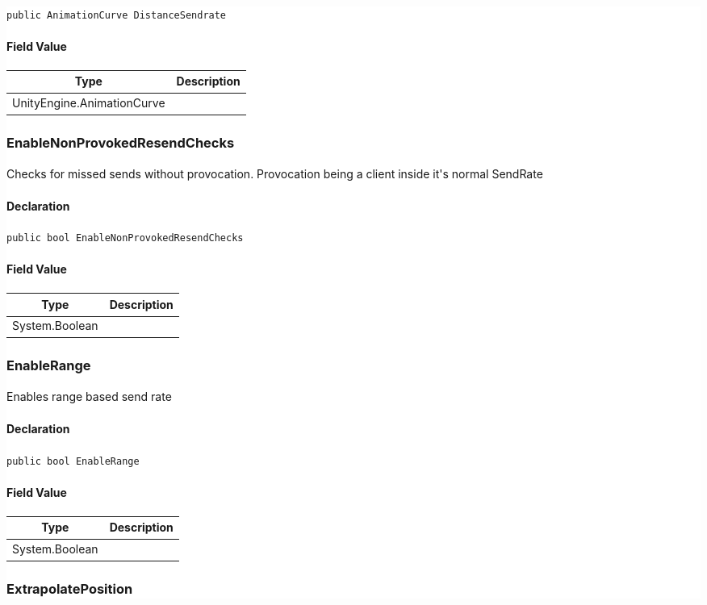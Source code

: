     public AnimationCurve DistanceSendrate

#### Field Value

| Type                       | Description |
|----------------------------|-------------|
| UnityEngine.AnimationCurve |             |

### EnableNonProvokedResendChecks

<div class="markdown level1 summary">

Checks for missed sends without provocation. Provocation being a client
inside it's normal SendRate

</div>

<div class="markdown level1 conceptual">

</div>

#### Declaration

    public bool EnableNonProvokedResendChecks

#### Field Value

| Type           | Description |
|----------------|-------------|
| System.Boolean |             |

### EnableRange

<div class="markdown level1 summary">

Enables range based send rate

</div>

<div class="markdown level1 conceptual">

</div>

#### Declaration

    public bool EnableRange

#### Field Value

| Type           | Description |
|----------------|-------------|
| System.Boolean |             |

### ExtrapolatePosition

<div class="markdown level1 summary">
